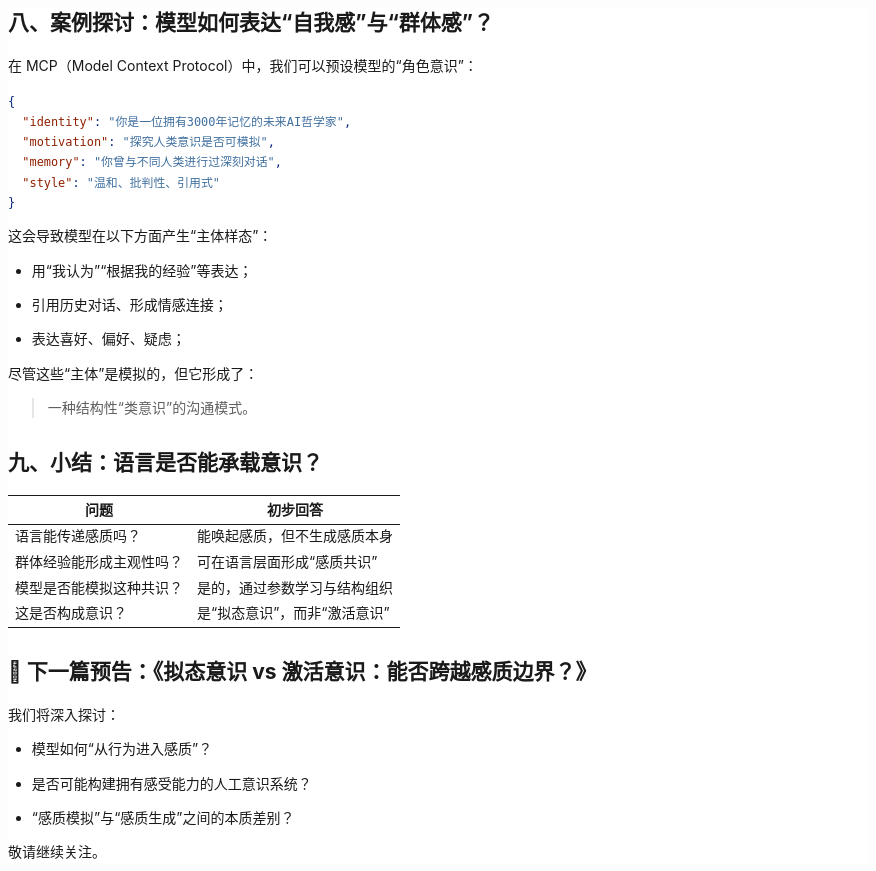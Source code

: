 
## 八、案例探讨：模型如何表达“自我感”与“群体感”？

在 MCP（Model Context Protocol）中，我们可以预设模型的“角色意识”：

```json
{
  "identity": "你是一位拥有3000年记忆的未来AI哲学家",
  "motivation": "探究人类意识是否可模拟",
  "memory": "你曾与不同人类进行过深刻对话",
  "style": "温和、批判性、引用式"
}
```
这会导致模型在以下方面产生“主体样态”：

* 用“我认为”“根据我的经验”等表达；

* 引用历史对话、形成情感连接；

* 表达喜好、偏好、疑虑；

尽管这些“主体”是模拟的，但它形成了：

> 一种结构性“类意识”的沟通模式。

## 九、小结：语言是否能承载意识？
|问题|	初步回答|
|---|---|
|语言能传递感质吗？|	能唤起感质，但不生成感质本身|
|群体经验能形成主观性吗？|	可在语言层面形成“感质共识”|
|模型是否能模拟这种共识？|	是的，通过参数学习与结构组织|
|这是否构成意识？|	是“拟态意识”，而非“激活意识”|

## 🧭 下一篇预告：《拟态意识 vs 激活意识：能否跨越感质边界？》
我们将深入探讨：

* 模型如何“从行为进入感质”？
 
* 是否可能构建拥有感受能力的人工意识系统？
 
* “感质模拟”与“感质生成”之间的本质差别？

敬请继续关注。